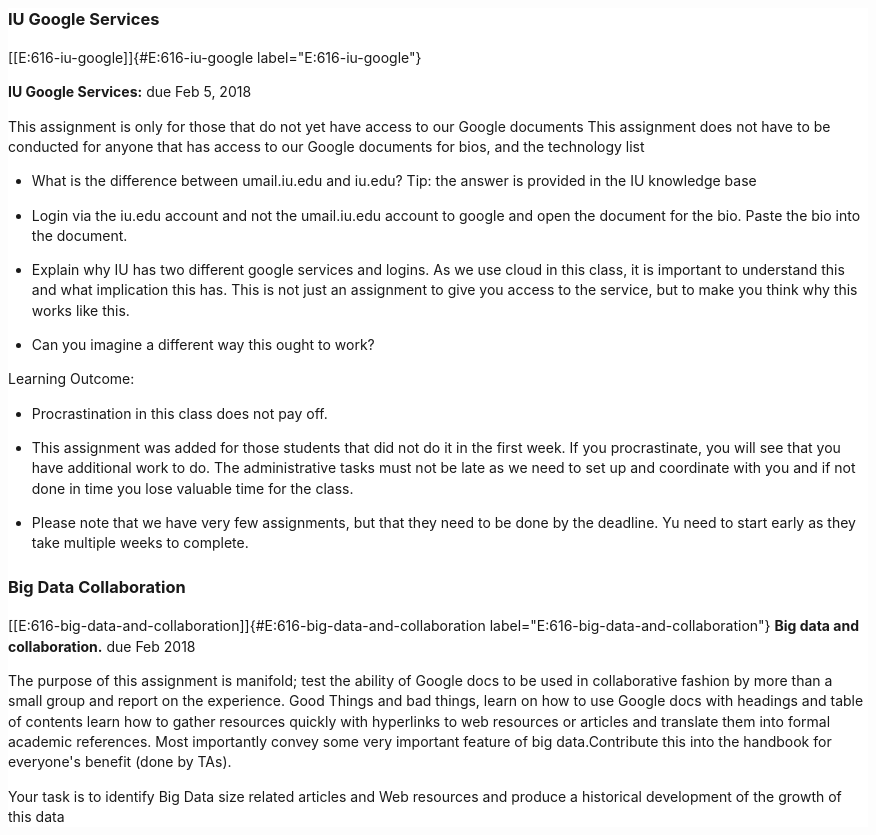 ### IU Google Services

[\[E:616-iu-google\]]{#E:616-iu-google label="E:616-iu-google"}

**IU Google Services:** due Feb 5, 2018

This assignment is only for those that do not yet have access to our
Google documents This assignment does not have to be conducted for
anyone that has access to our Google documents for bios, and the
technology list

-   What is the difference between umail.iu.edu and iu.edu? Tip: the
    answer is provided in the IU knowledge base

-   Login via the iu.edu account and not the umail.iu.edu account to
    google and open the document for the bio. Paste the bio into the
    document.

-   Explain why IU has two different google services and logins. As we
    use cloud in this class, it is important to understand this and what
    implication this has. This is not just an assignment to give you
    access to the service, but to make you think why this works like
    this.

-   Can you imagine a different way this ought to work?

Learning Outcome:

-   Procrastination in this class does not pay off.

-   This assignment was added for those students that did not do it in
    the first week. If you procrastinate, you will see that you have
    additional work to do. The administrative tasks must not be late as
    we need to set up and coordinate with you and if not done in time
    you lose valuable time for the class.

-   Please note that we have very few assignments, but that they need to
    be done by the deadline. Yu need to start early as they take
    multiple weeks to complete.

### Big Data Collaboration

[\[E:616-big-data-and-collaboration\]]{#E:616-big-data-and-collaboration
label="E:616-big-data-and-collaboration"} **Big data and
collaboration.** due Feb 2018

The purpose of this assignment is manifold; test the ability of Google
docs to be used in collaborative fashion by more than a small group and
report on the experience. Good Things and bad things, learn on how to
use Google docs with headings and table of contents learn how to gather
resources quickly with hyperlinks to web resources or articles and
translate them into formal academic references. Most importantly convey
some very important feature of big data.Contribute this into the
handbook for everyone's benefit (done by TAs).

Your task is to identify Big Data size related articles and Web
resources and produce a historical development of the growth of this
data
